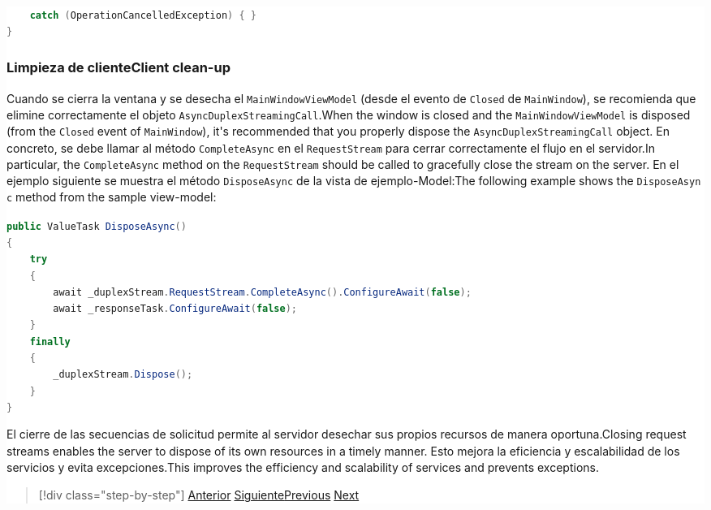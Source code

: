 ```csharp
    catch (OperationCancelledException) { }
}
```

### <a name="client-clean-up"></a><span data-ttu-id="4b9ae-194">Limpieza de cliente</span><span class="sxs-lookup"><span data-stu-id="4b9ae-194">Client clean-up</span></span>

<span data-ttu-id="4b9ae-195">Cuando se cierra la ventana y se desecha el `MainWindowViewModel` (desde el evento de `Closed` de `MainWindow`), se recomienda que elimine correctamente el objeto `AsyncDuplexStreamingCall`.</span><span class="sxs-lookup"><span data-stu-id="4b9ae-195">When the window is closed and the `MainWindowViewModel` is disposed (from the `Closed` event of `MainWindow`), it's recommended that you properly dispose the `AsyncDuplexStreamingCall` object.</span></span> <span data-ttu-id="4b9ae-196">En concreto, se debe llamar al método `CompleteAsync` en el `RequestStream` para cerrar correctamente el flujo en el servidor.</span><span class="sxs-lookup"><span data-stu-id="4b9ae-196">In particular, the `CompleteAsync` method on the `RequestStream` should be called to gracefully close the stream on the server.</span></span> <span data-ttu-id="4b9ae-197">En el ejemplo siguiente se muestra el método `DisposeAsync` de la vista de ejemplo-Model:</span><span class="sxs-lookup"><span data-stu-id="4b9ae-197">The following example shows the `DisposeAsync` method from the sample view-model:</span></span>

```csharp
public ValueTask DisposeAsync()
{
    try
    {
        await _duplexStream.RequestStream.CompleteAsync().ConfigureAwait(false);
        await _responseTask.ConfigureAwait(false);
    }
    finally
    {
        _duplexStream.Dispose();
    }
}
```

<span data-ttu-id="4b9ae-198">El cierre de las secuencias de solicitud permite al servidor desechar sus propios recursos de manera oportuna.</span><span class="sxs-lookup"><span data-stu-id="4b9ae-198">Closing request streams enables the server to dispose of its own resources in a timely manner.</span></span> <span data-ttu-id="4b9ae-199">Esto mejora la eficiencia y escalabilidad de los servicios y evita excepciones.</span><span class="sxs-lookup"><span data-stu-id="4b9ae-199">This improves the efficiency and scalability of services and prevents exceptions.</span></span>

>[!div class="step-by-step"]
><span data-ttu-id="4b9ae-200">[Anterior](migrate-request-reply.md)
>[Siguiente](streaming-versus-repeated.md)</span><span class="sxs-lookup"><span data-stu-id="4b9ae-200">[Previous](migrate-request-reply.md)
[Next](streaming-versus-repeated.md)</span></span>
